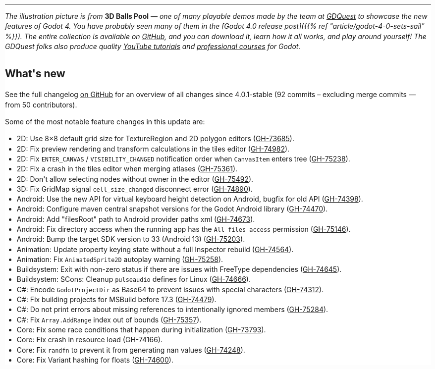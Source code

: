 -----

*The illustration picture is from* **3D Balls Pool** *— one of many playable demos made by the team at [GDQuest](https://www.gdquest.com/) to showcase the new features of Godot 4. You have probably seen many of them in the [Godot 4.0 release post]({{% ref "article/godot-4-0-sets-sail" %}}). The entire collection is available on [GitHub](https://github.com/gdquest-demos/godot-4.0-new-features), and you can download it, learn how it all works, and play around yourself! The GDQuest folks also produce quality [YouTube tutorials](https://www.youtube.com/@GDQuest) and [professional courses](https://gdquest.mavenseed.com/courses/) for Godot.*

## What's new

See the full changelog [on GitHub](https://github.com/godotengine/godot/compare/4.0.1-stable...50f26811b0409a0b44b1d7df4532c38cafd0a14a) for an overview of all changes since 4.0.1-stable (92 commits – excluding merge commits ― from 50 contributors).

Some of the most notable feature changes in this update are:

- 2D: Use 8×8 default grid size for TextureRegion and 2D polygon editors ([GH-73685](https://github.com/godotengine/godot/pull/73685)).
- 2D: Fix preview rendering and transform calculations in the tiles editor ([GH-74982](https://github.com/godotengine/godot/pull/74982)).
- 2D: Fix `ENTER_CANVAS` / `VISIBILITY_CHANGED` notification order when `CanvasItem` enters tree ([GH-75238](https://github.com/godotengine/godot/pull/75238)).
- 2D: Fix a crash in the tiles editor when merging atlases ([GH-75361](https://github.com/godotengine/godot/pull/75361)).
- 2D: Don't allow selecting nodes without owner in the editor ([GH-75492](https://github.com/godotengine/godot/pull/75492)).
- 3D: Fix GridMap signal `cell_size_changed` disconnect error ([GH-74890](https://github.com/godotengine/godot/pull/74890)).
- Android: Use the new API for virtual keyboard height detection on Android, bugfix for old API ([GH-74398](https://github.com/godotengine/godot/pull/74398)).
- Android: Configure maven central snapshot versions for the Godot Android library ([GH-74470](https://github.com/godotengine/godot/pull/74470)).
- Android: Add "filesRoot" path to Android provider paths xml ([GH-74673](https://github.com/godotengine/godot/pull/74673)).
- Android: Fix directory access when the running app has the `All files access` permission ([GH-75146](https://github.com/godotengine/godot/pull/75146)).
- Android: Bump the target SDK version to 33 (Android 13) ([GH-75203](https://github.com/godotengine/godot/pull/75203)).
- Animation: Update property keying state without a full Inspector rebuild ([GH-74564](https://github.com/godotengine/godot/pull/74564)).
- Animation: Fix `AnimatedSprite2D` autoplay warning ([GH-75258](https://github.com/godotengine/godot/pull/75258)).
- Buildsystem: Exit with non-zero status if there are issues with FreeType dependencies ([GH-74645](https://github.com/godotengine/godot/pull/74645)).
- Buildsystem: SCons: Cleanup `pulseaudio` defines for Linux ([GH-74666](https://github.com/godotengine/godot/pull/74666)).
- C#: Encode `GodotProjectDir` as Base64 to prevent issues with special characters ([GH-74312](https://github.com/godotengine/godot/pull/74312)).
- C#: Fix building projects for MSBuild before 17.3 ([GH-74479](https://github.com/godotengine/godot/pull/74479)).
- C#: Do not print errors about missing references to intentionally ignored members ([GH-75284](https://github.com/godotengine/godot/pull/75284)).
- C#: Fix `Array.AddRange` index out of bounds ([GH-75357](https://github.com/godotengine/godot/pull/75357)).
- Core: Fix some race conditions that happen during initialization ([GH-73793](https://github.com/godotengine/godot/pull/73793)).
- Core: Fix crash in resource load ([GH-74166](https://github.com/godotengine/godot/pull/74166)).
- Core: Fix `randfn` to prevent it from generating nan values ([GH-74248](https://github.com/godotengine/godot/pull/74248)).
- Core: Fix Variant hashing for floats ([GH-74600](https://github.com/godotengine/godot/pull/74600)).